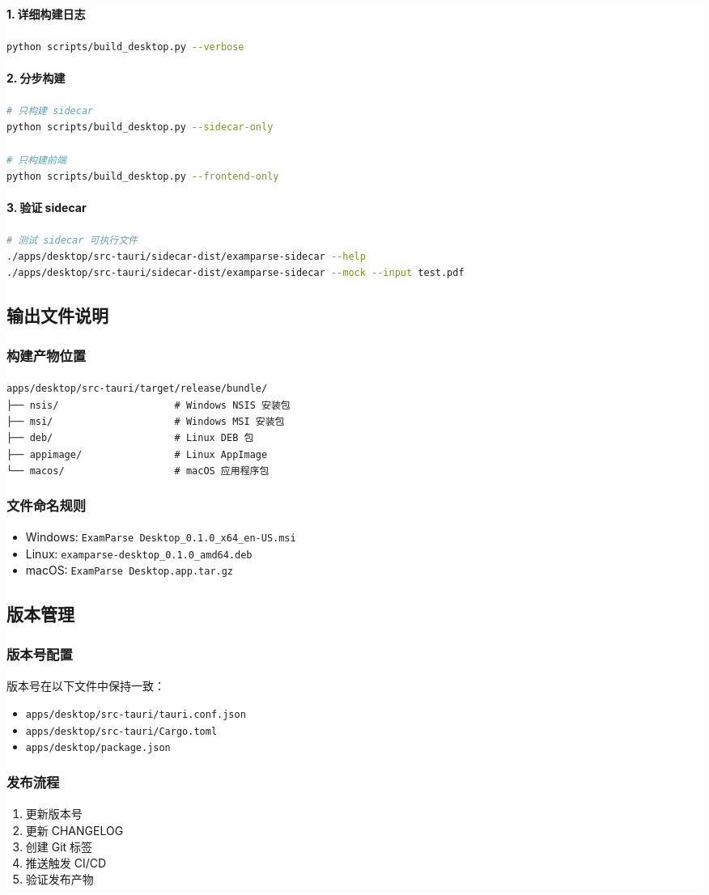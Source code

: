 #### 1. 详细构建日志
```bash
python scripts/build_desktop.py --verbose
```

#### 2. 分步构建
```bash
# 只构建 sidecar
python scripts/build_desktop.py --sidecar-only

# 只构建前端
python scripts/build_desktop.py --frontend-only
```

#### 3. 验证 sidecar
```bash
# 测试 sidecar 可执行文件
./apps/desktop/src-tauri/sidecar-dist/examparse-sidecar --help
./apps/desktop/src-tauri/sidecar-dist/examparse-sidecar --mock --input test.pdf
```

## 输出文件说明

### 构建产物位置
```
apps/desktop/src-tauri/target/release/bundle/
├── nsis/                    # Windows NSIS 安装包
├── msi/                     # Windows MSI 安装包  
├── deb/                     # Linux DEB 包
├── appimage/                # Linux AppImage
└── macos/                   # macOS 应用程序包
```

### 文件命名规则
- Windows: `ExamParse Desktop_0.1.0_x64_en-US.msi`
- Linux: `examparse-desktop_0.1.0_amd64.deb`
- macOS: `ExamParse Desktop.app.tar.gz`

## 版本管理

### 版本号配置
版本号在以下文件中保持一致：
- `apps/desktop/src-tauri/tauri.conf.json`
- `apps/desktop/src-tauri/Cargo.toml`
- `apps/desktop/package.json`

### 发布流程
1. 更新版本号
2. 更新 CHANGELOG
3. 创建 Git 标签
4. 推送触发 CI/CD
5. 验证发布产物
